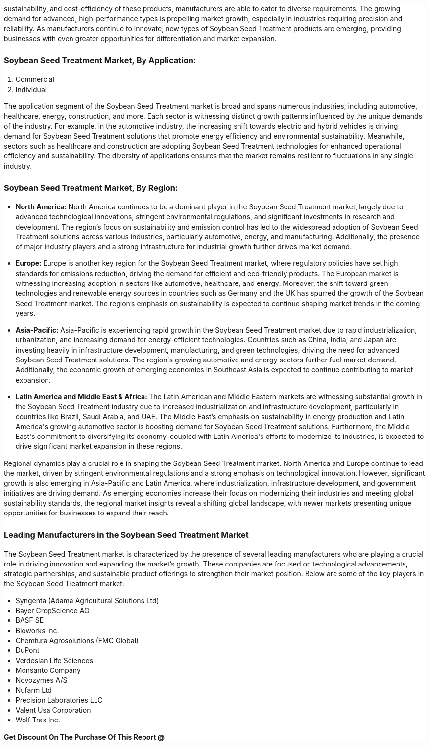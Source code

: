 sustainability, and cost-efficiency of these products, manufacturers are able to cater to diverse requirements. The growing demand for advanced, high-performance types is propelling market growth, especially in industries requiring precision and reliability. As manufacturers continue to innovate, new types of Soybean Seed Treatment products are emerging, providing businesses with even greater opportunities for differentiation and market expansion.</p><h3>Soybean Seed Treatment Market,&nbsp;By Application:</h3><ol><li>Commercial<li> Individual</li></ol><p>The application segment of the Soybean Seed Treatment market is broad and spans numerous industries, including automotive, healthcare, energy, construction, and more. Each sector is witnessing distinct growth patterns influenced by the unique demands of the industry. For example, in the automotive industry, the increasing shift towards electric and hybrid vehicles is driving demand for Soybean Seed Treatment solutions that promote energy efficiency and environmental sustainability. Meanwhile, sectors such as healthcare and construction are adopting Soybean Seed Treatment technologies for enhanced operational efficiency and sustainability. The diversity of applications ensures that the market remains resilient to fluctuations in any single industry.</p><h3>Soybean Seed Treatment Market, By Region:</h3><ul><li><p><strong>North America:&nbsp;</strong>North America continues to be a dominant player in the Soybean Seed Treatment market, largely due to advanced technological innovations, stringent environmental regulations, and significant investments in research and development. The region&rsquo;s focus on sustainability and emission control has led to the widespread adoption of Soybean Seed Treatment solutions across various industries, particularly automotive, energy, and manufacturing. Additionally, the presence of major industry players and a strong infrastructure for industrial growth further drives market demand.</p></li><li><p><strong><strong>Europe:&nbsp;</strong></strong>Europe is another key region for the Soybean Seed Treatment market, where regulatory policies have set high standards for emissions reduction, driving the demand for efficient and eco-friendly products. The European market is witnessing increasing adoption in sectors like automotive, healthcare, and energy. Moreover, the shift toward green technologies and renewable energy sources in countries such as Germany and the UK has spurred the growth of the Soybean Seed Treatment market. The region&rsquo;s emphasis on sustainability is expected to continue shaping market trends in the coming years.</p></li><li><p><strong><strong>Asia-Pacific:&nbsp;</strong></strong>Asia-Pacific is experiencing rapid growth in the Soybean Seed Treatment market due to rapid industrialization, urbanization, and increasing demand for energy-efficient technologies. Countries such as China, India, and Japan are investing heavily in infrastructure development, manufacturing, and green technologies, driving the need for advanced Soybean Seed Treatment solutions. The region's growing automotive and energy sectors further fuel market demand. Additionally, the economic growth of emerging economies in Southeast Asia is expected to continue contributing to market expansion.</p></li><li><p><strong><strong>Latin America and Middle East &amp; Africa:&nbsp;</strong></strong>The Latin American and Middle Eastern markets are witnessing substantial growth in the Soybean Seed Treatment industry due to increased industrialization and infrastructure development, particularly in countries like Brazil, Saudi Arabia, and UAE. The Middle East&rsquo;s emphasis on sustainability in energy production and Latin America's growing automotive sector is boosting demand for Soybean Seed Treatment solutions. Furthermore, the Middle East's commitment to diversifying its economy, coupled with Latin America's efforts to modernize its industries, is expected to drive significant market expansion in these regions.</p></li></ul><p>Regional dynamics play a crucial role in shaping the Soybean Seed Treatment market. North America and Europe continue to lead the market, driven by stringent environmental regulations and a strong emphasis on technological innovation. However, significant growth is also emerging in Asia-Pacific and Latin America, where industrialization, infrastructure development, and government initiatives are driving demand. As emerging economies increase their focus on modernizing their industries and meeting global sustainability standards, the regional market insights reveal a shifting global landscape, with newer markets presenting unique opportunities for businesses to expand their reach.</p><h3><strong>Leading Manufacturers in the Soybean Seed Treatment Market</strong></h3><p>The Soybean Seed Treatment market is characterized by the presence of several leading manufacturers who are playing a crucial role in driving innovation and expanding the market&rsquo;s growth. These companies are focused on technological advancements, strategic partnerships, and sustainable product offerings to strengthen their market position. Below are some of the key players in the Soybean Seed Treatment market:</p></div><div class="article-main__content" data-test-id="publishing-text-block"><ul><li><span class="">Syngenta (Adama Agricultural Solutions Ltd)<li> Bayer CropScience AG<li> BASF SE<li> Bioworks Inc.<li> Chemtura Agrosolutions (FMC Global)<li> DuPont<li> Verdesian Life Sciences<li> Monsanto Company<li> Novozymes A/S<li> Nufarm Ltd<li> Precision Laboratories LLC<li> Valent Usa Corporation<li> Wolf Trax Inc.</span></li></ul></div><div class="article-main__content" data-test-id="publishing-text-block"><p><span class="font-[700]"><strong>Get Discount On The Purchase Of This Report @</strong>